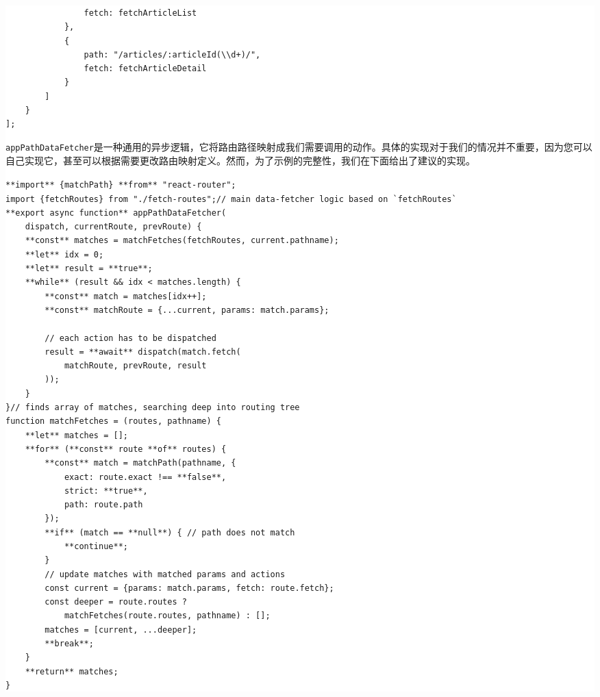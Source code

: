 ```
                fetch: fetchArticleList
            },
            {
                path: "/articles/:articleId(\\d+)/",
                fetch: fetchArticleDetail
            }
        ]
    }
];
```

`appPathDataFetcher`是一种通用的异步逻辑，它将路由路径映射成我们需要调用的动作。具体的实现对于我们的情况并不重要，因为您可以自己实现它，甚至可以根据需要更改路由映射定义。然而，为了示例的完整性，我们在下面给出了建议的实现。

```
**import** {matchPath} **from** "react-router";
import {fetchRoutes} from "./fetch-routes";// main data-fetcher logic based on `fetchRoutes`
**export async function** appPathDataFetcher(
    dispatch, currentRoute, prevRoute) {
    **const** matches = matchFetches(fetchRoutes, current.pathname);
    **let** idx = 0;
    **let** result = **true**;
    **while** (result && idx < matches.length) {
        **const** match = matches[idx++];
        **const** matchRoute = {...current, params: match.params};

        // each action has to be dispatched
        result = **await** dispatch(match.fetch(
            matchRoute, prevRoute, result
        ));
    }
}// finds array of matches, searching deep into routing tree
function matchFetches = (routes, pathname) {
    **let** matches = [];
    **for** (**const** route **of** routes) {
        **const** match = matchPath(pathname, {
            exact: route.exact !== **false**,
            strict: **true**,
            path: route.path
        });
        **if** (match == **null**) { // path does not match
            **continue**;
        }
        // update matches with matched params and actions
        const current = {params: match.params, fetch: route.fetch};
        const deeper = route.routes ?
            matchFetches(route.routes, pathname) : [];
        matches = [current, ...deeper];
        **break**;
    }
    **return** matches;
}
```
